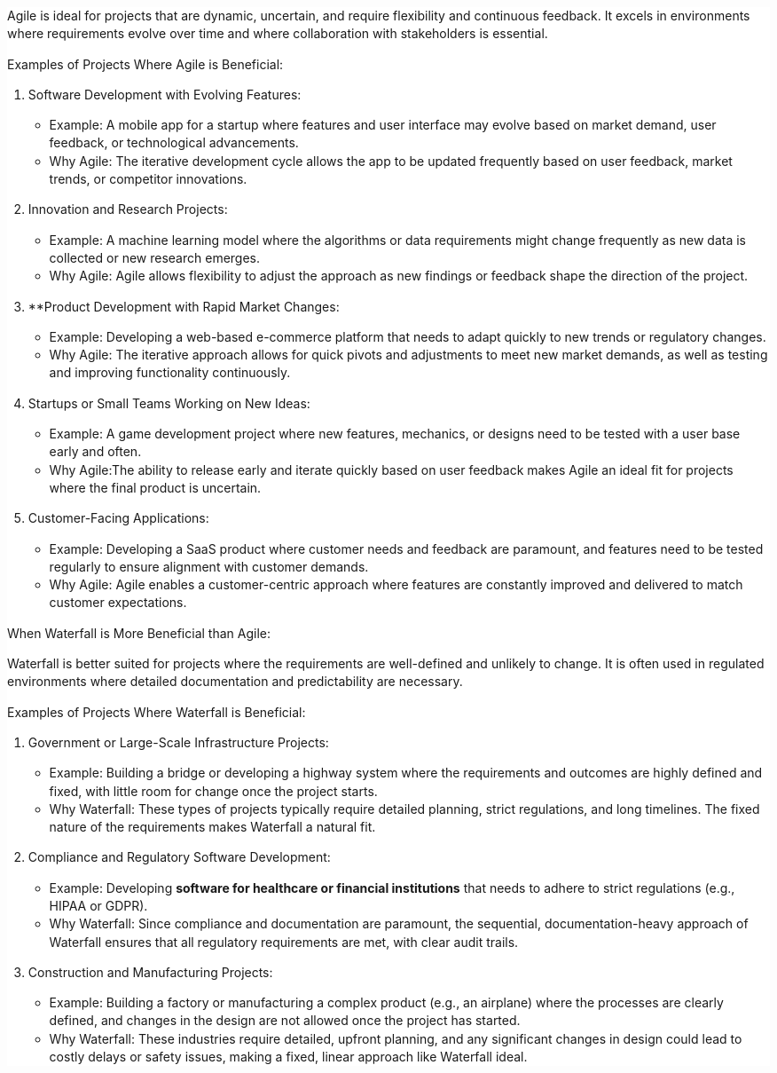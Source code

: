 Agile is ideal for projects that are dynamic, uncertain, and require flexibility and continuous feedback. It excels in environments where requirements evolve over time and where collaboration with stakeholders is essential.

Examples of Projects Where Agile is Beneficial:
1. Software Development with Evolving Features:
   - Example: A mobile app for a startup where features and user interface may evolve based on market demand, user feedback, or technological advancements. 
   - Why Agile: The iterative development cycle allows the app to be updated frequently based on user feedback, market trends, or competitor innovations.

2. Innovation and Research Projects:
   - Example: A machine learning model where the algorithms or data requirements might change frequently as new data is collected or new research emerges.
   - Why Agile: Agile allows flexibility to adjust the approach as new findings or feedback shape the direction of the project.

3. **Product Development with Rapid Market Changes:
   - Example: Developing a web-based e-commerce platform that needs to adapt quickly to new trends or regulatory changes.
   - Why Agile: The iterative approach allows for quick pivots and adjustments to meet new market demands, as well as testing and improving functionality continuously.

4. Startups or Small Teams Working on New Ideas:
   - Example: A game development project where new features, mechanics, or designs need to be tested with a user base early and often.
   - Why Agile:The ability to release early and iterate quickly based on user feedback makes Agile an ideal fit for projects where the final product is uncertain.

5. Customer-Facing Applications:
   - Example: Developing a SaaS product where customer needs and feedback are paramount, and features need to be tested regularly to ensure alignment with customer demands.
   - Why Agile: Agile enables a customer-centric approach where features are constantly improved and delivered to match customer expectations.


When Waterfall is More Beneficial than Agile:

Waterfall is better suited for projects where the requirements are well-defined and unlikely to change. It is often used in regulated environments where detailed documentation and predictability are necessary.

Examples of Projects Where Waterfall is Beneficial:
1. Government or Large-Scale Infrastructure Projects:
   - Example: Building a bridge or developing a highway system where the requirements and outcomes are highly defined and fixed, with little room for change once the project starts.
   - Why Waterfall: These types of projects typically require detailed planning, strict regulations, and long timelines. The fixed nature of the requirements makes Waterfall a natural fit.

2. Compliance and Regulatory Software Development:
   - Example: Developing **software for healthcare or financial institutions** that needs to adhere to strict regulations (e.g., HIPAA or GDPR).
   - Why Waterfall: Since compliance and documentation are paramount, the sequential, documentation-heavy approach of Waterfall ensures that all regulatory requirements are met, with clear audit trails.

3. Construction and Manufacturing Projects:
   - Example: Building a factory or manufacturing a complex product (e.g., an airplane) where the processes are clearly defined, and changes in the design are not allowed once the project has started.
   - Why Waterfall: These industries require detailed, upfront planning, and any significant changes in design could lead to costly delays or safety issues, making a fixed, linear approach like Waterfall ideal.

